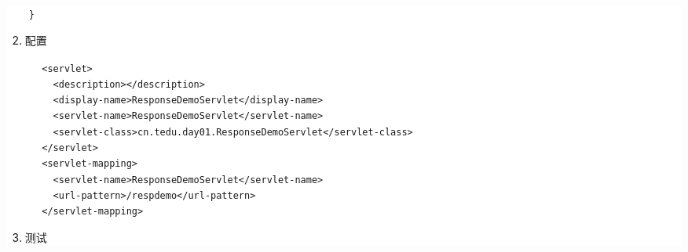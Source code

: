 		}
		
2. 配置

		  <servlet>
		    <description></description>
		    <display-name>ResponseDemoServlet</display-name>
		    <servlet-name>ResponseDemoServlet</servlet-name>
		    <servlet-class>cn.tedu.day01.ResponseDemoServlet</servlet-class>
		  </servlet>
		  <servlet-mapping>
		    <servlet-name>ResponseDemoServlet</servlet-name>
		    <url-pattern>/respdemo</url-pattern>
		  </servlet-mapping>

3. 测试
